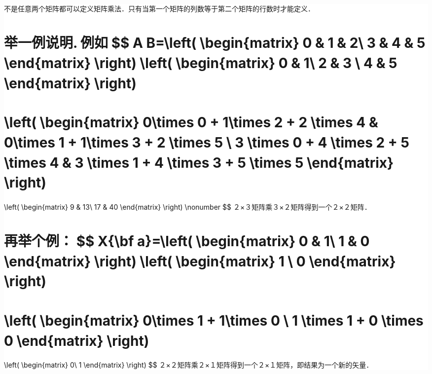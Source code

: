 ​        不是任意两个矩阵都可以定义矩阵乘法．只有当第一个矩阵的列数等于第二个矩阵的行数时才能定义．

举一例说明. 例如
$$
A B=\left(
\begin{matrix}
0 &  1 & 2\\
3  &  4 & 5
\end{matrix}
\right) 
\left(
\begin{matrix}
0 & 1\\
2 & 3 \\
4 & 5
\end{matrix}
\right)
=
\left(
\begin{matrix}
0\times 0 + 1\times 2 + 2 \times 4  &  0\times 1 + 1\times 3 + 2 \times 5 \\
3 \times 0 + 4 \times 2 + 5 \times 4 & 3 \times 1 + 4 \times 3 + 5 \times 5
\end{matrix}
\right)
=
\left(
\begin{matrix}
9 &  13\\
17 & 40
\end{matrix}
\right) \nonumber
$$
２×３矩阵乘３×２矩阵得到一个２×２矩阵．

再举个例：
$$
X{\bf a}=\left(
\begin{matrix}
0 &  1\\
1 &  0
\end{matrix}
\right) 
\left(
\begin{matrix}
1 \\
0
\end{matrix}
\right)
=
\left(
\begin{matrix}
0\times 1 + 1\times 0 \\
1 \times 1 + 0 \times 0
\end{matrix}
\right)
=
\left(
\begin{matrix}
0\\
1
\end{matrix}
\right)
$$
２×２矩阵乘２×１矩阵得到一个２×１矩阵，即结果为一个新的矢量．
